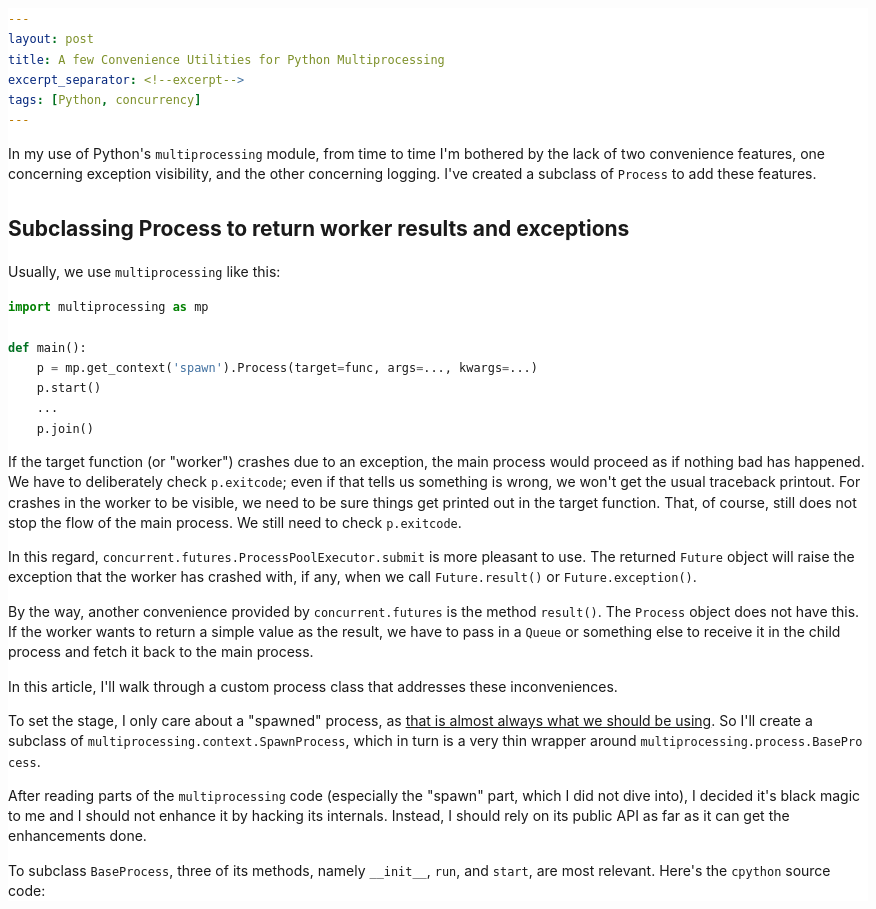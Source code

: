 ```yaml
---
layout: post
title: A few Convenience Utilities for Python Multiprocessing
excerpt_separator: <!--excerpt-->
tags: [Python, concurrency]
---
```


In my use of Python's `multiprocessing` module, from time to time I'm bothered
by the lack of two convenience features, one concerning exception visibility,
and the other concerning logging. I've created a subclass of `Process` to add these features.


## Subclassing Process to return worker results and exceptions

Usually, we use `multiprocessing` like this:

```python
import multiprocessing as mp

def main():
    p = mp.get_context('spawn').Process(target=func, args=..., kwargs=...)
    p.start()
    ...
    p.join()
```

If the target function (or "worker") crashes due to an exception, the main process would proceed as if nothing bad has happened. We have to deliberately check `p.exitcode`; even if that tells us something is wrong, we won't get the usual traceback printout. For crashes in the worker to be visible, we need to be sure things get printed out in the target function. That, of course, still does not stop the flow of the main process. We still need to check `p.exitcode`.

In this regard, `concurrent.futures.ProcessPoolExecutor.submit` is more pleasant to use.
The returned `Future` object will raise the exception that the worker has crashed with, if any, when we call `Future.result()` or `Future.exception()`.

By the way, another convenience provided by `concurrent.futures` is the method `result()`. The `Process` object does not have this. If the worker wants to return a simple value as the result, we have to pass in a `Queue` or something else to receive it in the child process and fetch it back to the main process.

In this article, I'll walk through a custom process class that addresses these inconveniences.

To set the stage, I only care about a "spawned" process, as [that is almost always what we should be using](https://pythonspeed.com/articles/python-multiprocessing/). So I'll create a subclass of `multiprocessing.context.SpawnProcess`, which in turn is a very thin wrapper around `multiprocessing.process.BaseProcess`.

After reading parts of the `multiprocessing` code (especially the "spawn" part, which I did not dive into), I decided it's black magic to me and I should not enhance it by hacking its internals. Instead, I should rely on its public API as far as it can get the enhancements done.

To subclass `BaseProcess`, three of its methods, namely `__init__`, `run`, and `start`, are most relevant. Here's the `cpython` source code:
